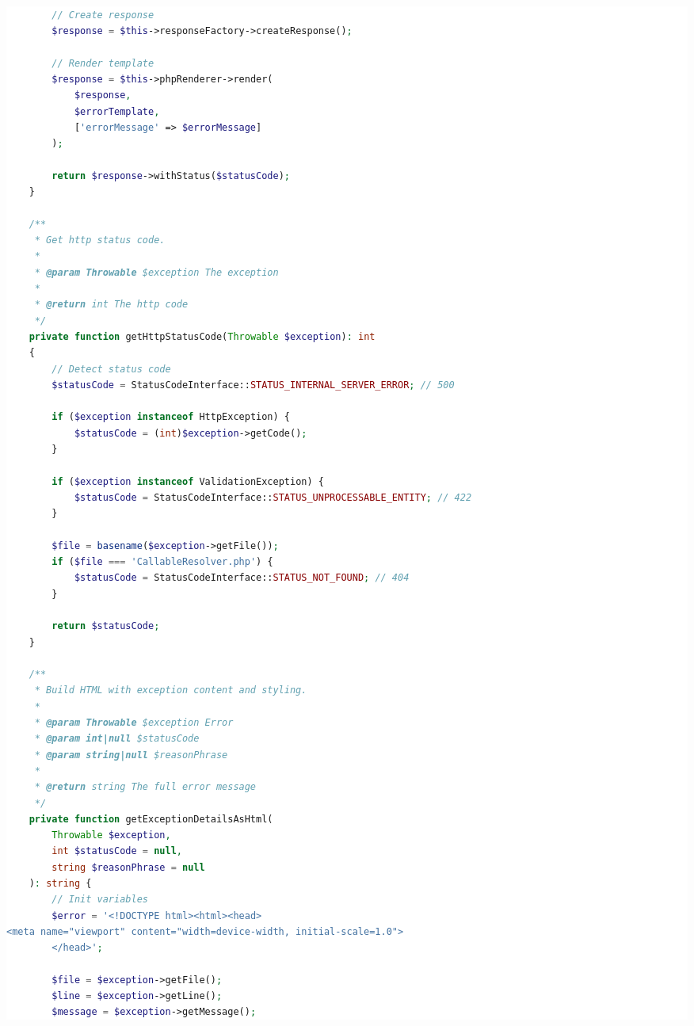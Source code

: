 ```php
        // Create response
        $response = $this->responseFactory->createResponse();

        // Render template
        $response = $this->phpRenderer->render(
            $response,
            $errorTemplate,
            ['errorMessage' => $errorMessage]
        );

        return $response->withStatus($statusCode);
    }

    /**
     * Get http status code.
     *
     * @param Throwable $exception The exception
     *
     * @return int The http code
     */
    private function getHttpStatusCode(Throwable $exception): int
    {
        // Detect status code
        $statusCode = StatusCodeInterface::STATUS_INTERNAL_SERVER_ERROR; // 500

        if ($exception instanceof HttpException) {
            $statusCode = (int)$exception->getCode();
        }

        if ($exception instanceof ValidationException) {
            $statusCode = StatusCodeInterface::STATUS_UNPROCESSABLE_ENTITY; // 422
        }

        $file = basename($exception->getFile());
        if ($file === 'CallableResolver.php') {
            $statusCode = StatusCodeInterface::STATUS_NOT_FOUND; // 404
        }

        return $statusCode;
    }

    /**
     * Build HTML with exception content and styling.
     *
     * @param Throwable $exception Error
     * @param int|null $statusCode
     * @param string|null $reasonPhrase
     *
     * @return string The full error message
     */
    private function getExceptionDetailsAsHtml(
        Throwable $exception,
        int $statusCode = null,
        string $reasonPhrase = null
    ): string {
        // Init variables
        $error = '<!DOCTYPE html><html><head>
<meta name="viewport" content="width=device-width, initial-scale=1.0">
        </head>';

        $file = $exception->getFile();
        $line = $exception->getLine();
        $message = $exception->getMessage();
```